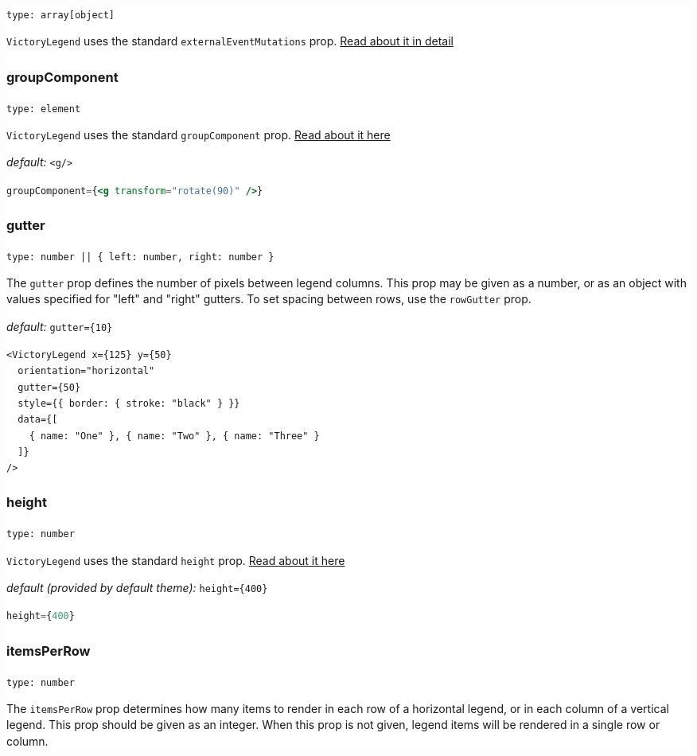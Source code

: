 `type: array[object]`

`VictoryLegend` uses the standard `externalEventMutations` prop. [Read about it in detail](https://formidable.com/open-source/victory/docs/common-props#externalEventsMutations)

### groupComponent

`type: element`

`VictoryLegend` uses the standard `groupComponent` prop. [Read about it here](https://formidable.com/open-source/victory/docs/common-props#groupcomponent)

*default:* `<g/>`

```jsx
groupComponent={<g transform="rotate(90)" />}
```

### gutter

`type: number || { left: number, right: number }`

The `gutter` prop defines the number of pixels between legend columns. This prop may be given as a number, or as an object with values specified for "left" and "right" gutters. To set spacing between rows, use the `rowGutter` prop.

*default:* `gutter={10}`

```playground
<VictoryLegend x={125} y={50}
  orientation="horizontal"
  gutter={50}
  style={{ border: { stroke: "black" } }}
  data={[
    { name: "One" }, { name: "Two" }, { name: "Three" }
  ]}
/>
```

### height

`type: number`

`VictoryLegend` uses the standard `height` prop. [Read about it here](https://formidable.com/open-source/victory/docs/common-props#height)

*default (provided by default theme):* `height={400}`

```jsx
height={400}
```

### itemsPerRow

`type: number`

The `itemsPerRow` prop determines how many items to render in each row of a horizontal legend, or in each column of a vertical legend. This prop should be given as an integer. When this prop is not given, legend items will be rendered in a single row or column.


[VictoryLabel]: https://formidable.com/open-source/victory/docs/victory-label
[Point component]: https://formidable.com/open-source/victory/docs/victory-primitives#point
[Border component]: https://formidable.com/open-source/victory/docs/victory-primitives#border
[grayscale theme]: https://github.com/FormidableLabs/victory/blob/master/packages/victory-core/src/victory-theme/grayscale.js
[Read more about themes here]: https://formidable.com/open-source/victory/guides/themes
[Custom Components Guide]: https://formidable.com/open-source/victory/guides/custom-components
[Events Guide]: https://formidable.com/open-source/victory/guides/events